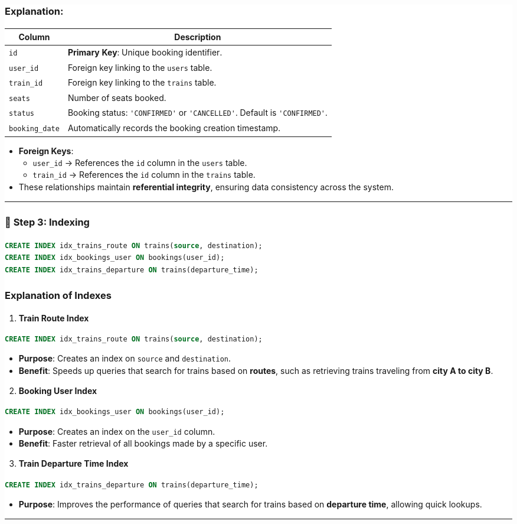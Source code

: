 ### **Explanation**:

| Column         | Description |
|----------------|-------------|
| `id`            | **Primary Key**: Unique booking identifier. |
| `user_id`      | Foreign key linking to the `users` table. |
| `train_id`     | Foreign key linking to the `trains` table. |
| `seats`        | Number of seats booked. |
| `status`       | Booking status: `'CONFIRMED'` or `'CANCELLED'`. Default is `'CONFIRMED'`. |
| `booking_date`  | Automatically records the booking creation timestamp. |

- **Foreign Keys**:
  - `user_id` → References the `id` column in the `users` table.
  - `train_id` → References the `id` column in the `trains` table.
- These relationships maintain **referential integrity**, ensuring data consistency across the system.

---

### 📝 **Step 3: Indexing**

```sql
CREATE INDEX idx_trains_route ON trains(source, destination);
CREATE INDEX idx_bookings_user ON bookings(user_id);
CREATE INDEX idx_trains_departure ON trains(departure_time);
```

### **Explanation of Indexes**

1. **Train Route Index**
```sql
CREATE INDEX idx_trains_route ON trains(source, destination);
```
- **Purpose**: Creates an index on `source` and `destination`.
- **Benefit**: Speeds up queries that search for trains based on **routes**, such as retrieving trains traveling from **city A to city B**.

2. **Booking User Index**
```sql
CREATE INDEX idx_bookings_user ON bookings(user_id);
```
- **Purpose**: Creates an index on the `user_id` column.
- **Benefit**: Faster retrieval of all bookings made by a specific user.

3. **Train Departure Time Index**
```sql
CREATE INDEX idx_trains_departure ON trains(departure_time);
```
- **Purpose**: Improves the performance of queries that search for trains based on **departure time**, allowing quick lookups.

---